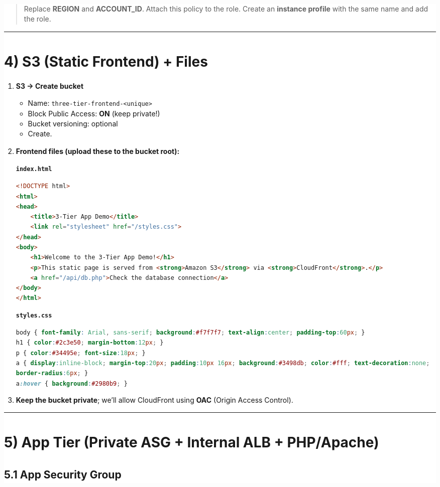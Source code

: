    > Replace **REGION** and **ACCOUNT\_ID**. Attach this policy to the role.
   > Create an **instance profile** with the same name and add the role.

---

# 4) S3 (Static Frontend) + Files

1. **S3 → Create bucket**

   * Name: `three-tier-frontend-<unique>`
   * Block Public Access: **ON** (keep private!)
   * Bucket versioning: optional
   * Create.

2. **Frontend files (upload these to the bucket root):**

   **`index.html`**

   ```html
   <!DOCTYPE html>
   <html>
   <head>
       <title>3-Tier App Demo</title>
       <link rel="stylesheet" href="/styles.css">
   </head>
   <body>
       <h1>Welcome to the 3-Tier App Demo!</h1>
       <p>This static page is served from <strong>Amazon S3</strong> via <strong>CloudFront</strong>.</p>
       <a href="/api/db.php">Check the database connection</a>
   </body>
   </html>
   ```

   **`styles.css`**

   ```css
   body { font-family: Arial, sans-serif; background:#f7f7f7; text-align:center; padding-top:60px; }
   h1 { color:#2c3e50; margin-bottom:12px; }
   p { color:#34495e; font-size:18px; }
   a { display:inline-block; margin-top:20px; padding:10px 16px; background:#3498db; color:#fff; text-decoration:none; border-radius:6px; }
   a:hover { background:#2980b9; }
   ```

3. **Keep the bucket private**; we’ll allow CloudFront using **OAC** (Origin Access Control).

---

# 5) App Tier (Private ASG + Internal ALB + PHP/Apache)

## 5.1 App Security Group
